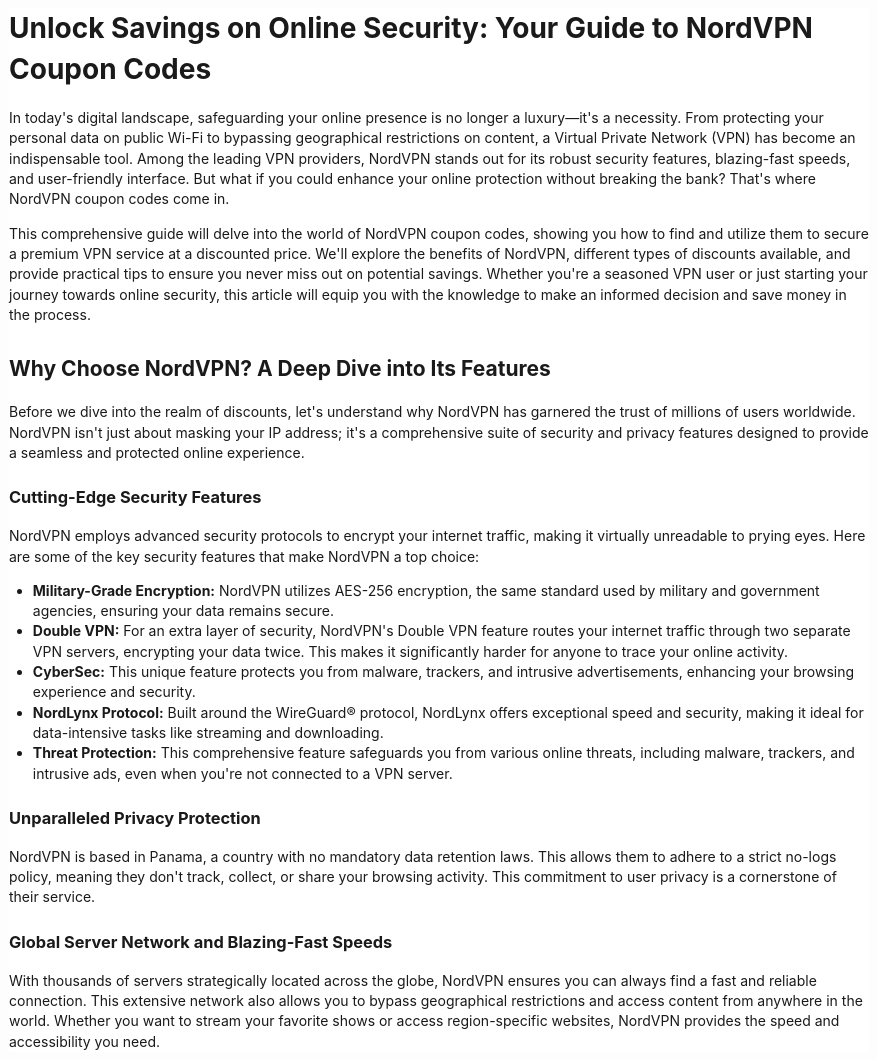 # Unlock Savings on Online Security: Your Guide to NordVPN Coupon Codes

In today's digital landscape, safeguarding your online presence is no longer a luxury—it's a necessity. From protecting your personal data on public Wi-Fi to bypassing geographical restrictions on content, a Virtual Private Network (VPN) has become an indispensable tool. Among the leading VPN providers, NordVPN stands out for its robust security features, blazing-fast speeds, and user-friendly interface. But what if you could enhance your online protection without breaking the bank? That's where NordVPN coupon codes come in.

This comprehensive guide will delve into the world of NordVPN coupon codes, showing you how to find and utilize them to secure a premium VPN service at a discounted price. We'll explore the benefits of NordVPN, different types of discounts available, and provide practical tips to ensure you never miss out on potential savings. Whether you're a seasoned VPN user or just starting your journey towards online security, this article will equip you with the knowledge to make an informed decision and save money in the process.

## Why Choose NordVPN? A Deep Dive into Its Features

Before we dive into the realm of discounts, let's understand why NordVPN has garnered the trust of millions of users worldwide. NordVPN isn't just about masking your IP address; it's a comprehensive suite of security and privacy features designed to provide a seamless and protected online experience.

### Cutting-Edge Security Features

NordVPN employs advanced security protocols to encrypt your internet traffic, making it virtually unreadable to prying eyes. Here are some of the key security features that make NordVPN a top choice:

* **Military-Grade Encryption:** NordVPN utilizes AES-256 encryption, the same standard used by military and government agencies, ensuring your data remains secure.
* **Double VPN:** For an extra layer of security, NordVPN's Double VPN feature routes your internet traffic through two separate VPN servers, encrypting your data twice. This makes it significantly harder for anyone to trace your online activity.
* **CyberSec:** This unique feature protects you from malware, trackers, and intrusive advertisements, enhancing your browsing experience and security.
* **NordLynx Protocol:** Built around the WireGuard® protocol, NordLynx offers exceptional speed and security, making it ideal for data-intensive tasks like streaming and downloading.
* **Threat Protection:** This comprehensive feature safeguards you from various online threats, including malware, trackers, and intrusive ads, even when you're not connected to a VPN server.

### Unparalleled Privacy Protection

NordVPN is based in Panama, a country with no mandatory data retention laws. This allows them to adhere to a strict no-logs policy, meaning they don't track, collect, or share your browsing activity. This commitment to user privacy is a cornerstone of their service.

### Global Server Network and Blazing-Fast Speeds

With thousands of servers strategically located across the globe, NordVPN ensures you can always find a fast and reliable connection. This extensive network also allows you to bypass geographical restrictions and access content from anywhere in the world. Whether you want to stream your favorite shows or access region-specific websites, NordVPN provides the speed and accessibility you need.
